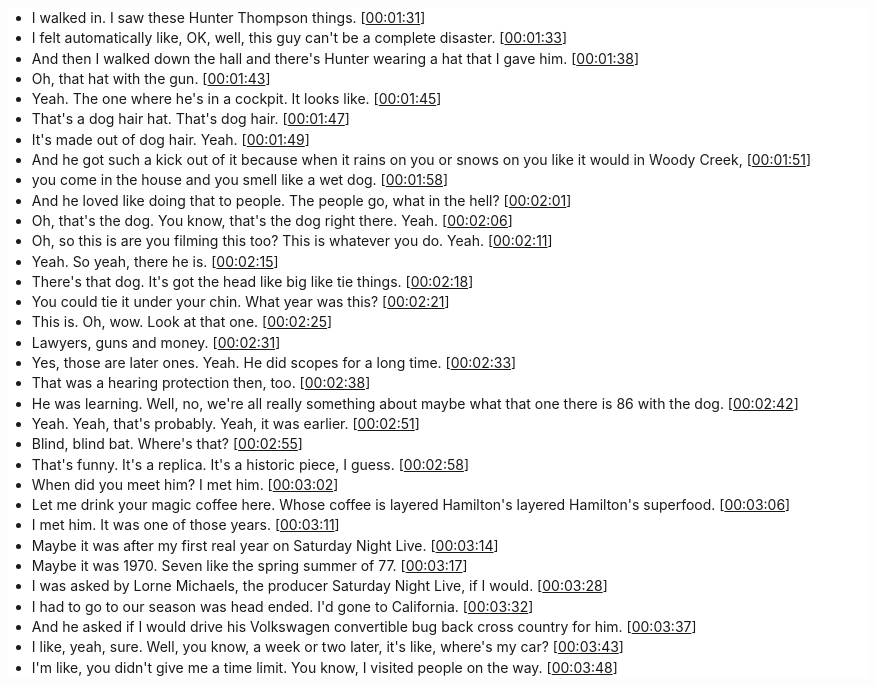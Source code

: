 *  I walked in. I saw these Hunter Thompson things. [[00:01:31](https://www.youtube.com/watch?v=f_fM6v64-NQ&t=91.0s)]
*  I felt automatically like, OK, well, this guy can't be a complete disaster. [[00:01:33](https://www.youtube.com/watch?v=f_fM6v64-NQ&t=93.0s)]
*  And then I walked down the hall and there's Hunter wearing a hat that I gave him. [[00:01:38](https://www.youtube.com/watch?v=f_fM6v64-NQ&t=98.0s)]
*  Oh, that hat with the gun. [[00:01:43](https://www.youtube.com/watch?v=f_fM6v64-NQ&t=103.0s)]
*  Yeah. The one where he's in a cockpit. It looks like. [[00:01:45](https://www.youtube.com/watch?v=f_fM6v64-NQ&t=105.0s)]
*  That's a dog hair hat. That's dog hair. [[00:01:47](https://www.youtube.com/watch?v=f_fM6v64-NQ&t=107.0s)]
*  It's made out of dog hair. Yeah. [[00:01:49](https://www.youtube.com/watch?v=f_fM6v64-NQ&t=109.0s)]
*  And he got such a kick out of it because when it rains on you or snows on you like it would in Woody Creek, [[00:01:51](https://www.youtube.com/watch?v=f_fM6v64-NQ&t=111.0s)]
*  you come in the house and you smell like a wet dog. [[00:01:58](https://www.youtube.com/watch?v=f_fM6v64-NQ&t=118.0s)]
*  And he loved like doing that to people. The people go, what in the hell? [[00:02:01](https://www.youtube.com/watch?v=f_fM6v64-NQ&t=121.0s)]
*  Oh, that's the dog. You know, that's the dog right there. Yeah. [[00:02:06](https://www.youtube.com/watch?v=f_fM6v64-NQ&t=126.0s)]
*  Oh, so this is are you filming this too? This is whatever you do. Yeah. [[00:02:11](https://www.youtube.com/watch?v=f_fM6v64-NQ&t=131.0s)]
*  Yeah. So yeah, there he is. [[00:02:15](https://www.youtube.com/watch?v=f_fM6v64-NQ&t=135.0s)]
*  There's that dog. It's got the head like big like tie things. [[00:02:18](https://www.youtube.com/watch?v=f_fM6v64-NQ&t=138.0s)]
*  You could tie it under your chin. What year was this? [[00:02:21](https://www.youtube.com/watch?v=f_fM6v64-NQ&t=141.0s)]
*  This is. Oh, wow. Look at that one. [[00:02:25](https://www.youtube.com/watch?v=f_fM6v64-NQ&t=145.0s)]
*  Lawyers, guns and money. [[00:02:31](https://www.youtube.com/watch?v=f_fM6v64-NQ&t=151.0s)]
*  Yes, those are later ones. Yeah. He did scopes for a long time. [[00:02:33](https://www.youtube.com/watch?v=f_fM6v64-NQ&t=153.0s)]
*  That was a hearing protection then, too. [[00:02:38](https://www.youtube.com/watch?v=f_fM6v64-NQ&t=158.0s)]
*  He was learning. Well, no, we're all really something about maybe what that one there is 86 with the dog. [[00:02:42](https://www.youtube.com/watch?v=f_fM6v64-NQ&t=162.0s)]
*  Yeah. Yeah, that's probably. Yeah, it was earlier. [[00:02:51](https://www.youtube.com/watch?v=f_fM6v64-NQ&t=171.0s)]
*  Blind, blind bat. Where's that? [[00:02:55](https://www.youtube.com/watch?v=f_fM6v64-NQ&t=175.0s)]
*  That's funny. It's a replica. It's a historic piece, I guess. [[00:02:58](https://www.youtube.com/watch?v=f_fM6v64-NQ&t=178.0s)]
*  When did you meet him? I met him. [[00:03:02](https://www.youtube.com/watch?v=f_fM6v64-NQ&t=182.0s)]
*  Let me drink your magic coffee here. Whose coffee is layered Hamilton's layered Hamilton's superfood. [[00:03:06](https://www.youtube.com/watch?v=f_fM6v64-NQ&t=186.0s)]
*  I met him. It was one of those years. [[00:03:11](https://www.youtube.com/watch?v=f_fM6v64-NQ&t=191.0s)]
*  Maybe it was after my first real year on Saturday Night Live. [[00:03:14](https://www.youtube.com/watch?v=f_fM6v64-NQ&t=194.0s)]
*  Maybe it was 1970. Seven like the spring summer of 77. [[00:03:17](https://www.youtube.com/watch?v=f_fM6v64-NQ&t=197.0s)]
*  I was asked by Lorne Michaels, the producer Saturday Night Live, if I would. [[00:03:28](https://www.youtube.com/watch?v=f_fM6v64-NQ&t=208.0s)]
*  I had to go to our season was head ended. I'd gone to California. [[00:03:32](https://www.youtube.com/watch?v=f_fM6v64-NQ&t=212.0s)]
*  And he asked if I would drive his Volkswagen convertible bug back cross country for him. [[00:03:37](https://www.youtube.com/watch?v=f_fM6v64-NQ&t=217.0s)]
*  I like, yeah, sure. Well, you know, a week or two later, it's like, where's my car? [[00:03:43](https://www.youtube.com/watch?v=f_fM6v64-NQ&t=223.0s)]
*  I'm like, you didn't give me a time limit. You know, I visited people on the way. [[00:03:48](https://www.youtube.com/watch?v=f_fM6v64-NQ&t=228.0s)]